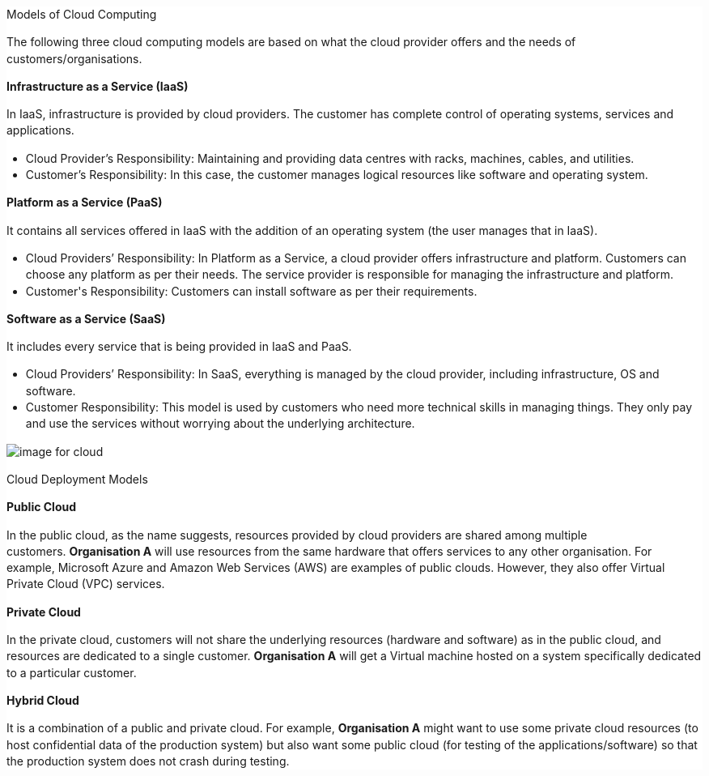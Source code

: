 Models of Cloud Computing  

The following three cloud computing models are based on what the cloud provider offers and the needs of customers/organisations.

**Infrastructure as a Service (IaaS)**  

In IaaS, infrastructure is provided by cloud providers. The customer has complete control of operating systems, services and applications.

-   Cloud Provider’s Responsibility: Maintaining and providing data centres with racks, machines, cables, and utilities.
-   Customer’s Responsibility: In this case, the customer manages logical resources like software and operating system.

**Platform as a Service (PaaS)**  

It contains all services offered in IaaS with the addition of an operating system (the user manages that in IaaS). 

-   Cloud Providers’ Responsibility: In Platform as a Service, a cloud provider offers infrastructure and platform. Customers can choose any platform as per their needs. The service provider is responsible for managing the infrastructure and platform.
-   Customer's Responsibility: Customers can install software as per their requirements.

**Software as a Service (SaaS)**  

It includes every service that is being provided in IaaS and PaaS.

-   Cloud Providers’ Responsibility: In SaaS, everything is managed by the cloud provider, including infrastructure, OS and software.
-   Customer Responsibility: This model is used by customers who need more technical skills in managing things. They only pay and use the services without worrying about the underlying architecture.

![image for cloud](https://tryhackme-images.s3.amazonaws.com/user-uploads/62a7685ca6e7ce005d3f3afe/room-content/f04ce2f08624ac4c7973ad4e6e6275cd.png)  

Cloud Deployment Models  

**Public Cloud**  

In the public cloud, as the name suggests, resources provided by cloud providers are shared among multiple customers. **Organisation A** will use resources from the same hardware that offers services to any other organisation. For example, Microsoft Azure and Amazon Web Services (AWS) are examples of public clouds. However, they also offer Virtual Private Cloud (VPC) services.  

**Private Cloud**  

In the private cloud, customers will not share the underlying resources (hardware and software) as in the public cloud, and resources are dedicated to a single customer. **Organisation A** will get a Virtual machine hosted on a system specifically dedicated to a particular customer.  

**Hybrid Cloud**  

It is a combination of a public and private cloud. For example, **Organisation A** might want to use some private cloud resources (to host confidential data of the production system) but also want some public cloud (for testing of the applications/software) so that the production system does not crash during testing.   

  